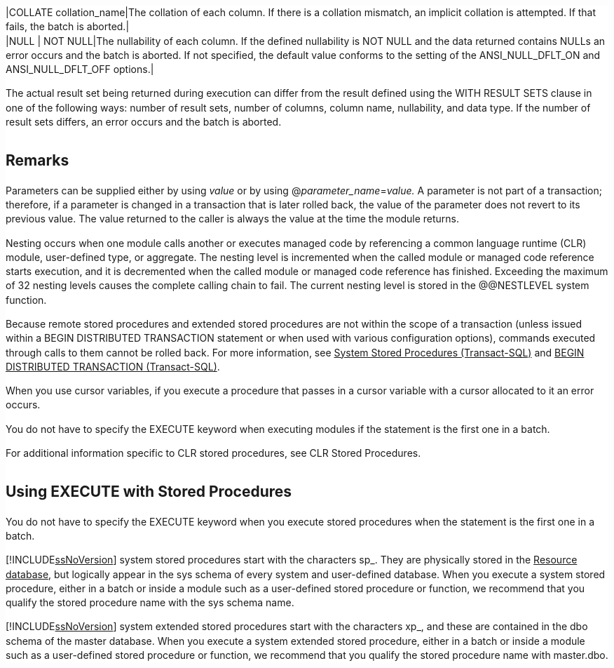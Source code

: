 |COLLATE collation_name|The collation of each column. If there is a collation mismatch, an implicit collation is attempted. If that fails, the batch is aborted.|  
|NULL &#124; NOT NULL|The nullability of each column. If the defined nullability is NOT NULL and the data returned contains NULLs an error occurs and the batch is aborted. If not specified, the default value conforms to the setting of the ANSI_NULL_DFLT_ON and ANSI_NULL_DFLT_OFF options.|  
  
 The actual result set being returned during execution can differ from the result defined using the WITH RESULT SETS clause in one of the following ways: number of result sets, number of columns, column name, nullability, and data type. If the number of result sets differs, an error occurs and the batch is aborted.  
  
## Remarks  
 Parameters can be supplied either by using *value* or by using @*parameter_name*=*value.* A parameter is not part of a transaction; therefore, if a parameter is changed in a transaction that is later rolled back, the value of the parameter does not revert to its previous value. The value returned to the caller is always the value at the time the module returns.  
  
 Nesting occurs when one module calls another or executes managed code by referencing a common language runtime (CLR) module, user-defined type, or aggregate. The nesting level is incremented when the called module or managed code reference starts execution, and it is decremented when the called module or managed code reference has finished. Exceeding the maximum of 32 nesting levels causes the complete calling chain to fail. The current nesting level is stored in the @@NESTLEVEL system function.  
  
 Because remote stored procedures and extended stored procedures are not within the scope of a transaction (unless issued within a BEGIN DISTRIBUTED TRANSACTION statement or when used with various configuration options), commands executed through calls to them cannot be rolled back. For more information, see [System Stored Procedures &#40;Transact-SQL&#41;](../../relational-databases/system-stored-procedures/system-stored-procedures-transact-sql.md) and [BEGIN DISTRIBUTED TRANSACTION &#40;Transact-SQL&#41;](../Topic/BEGIN%20DISTRIBUTED%20TRANSACTION%20\(Transact-SQL\).md).  
  
 When you use cursor variables, if you execute a procedure that passes in a cursor variable with a cursor allocated to it an error occurs.  
  
 You do not have to specify the EXECUTE keyword when executing modules if the statement is the first one in a batch.  
  
 For additional information specific to CLR stored procedures, see CLR Stored Procedures.  
  
## Using EXECUTE with Stored Procedures  
 You do not have to specify the EXECUTE keyword when you execute stored procedures when the statement is the first one in a batch.  
  
 [!INCLUDE[ssNoVersion](../../advanced-analytics/r-services/includes/ssnoversion-md.md)] system stored procedures start with the characters sp_. They are physically stored in the [Resource database](../../relational-databases/databases/resource-database.md), but logically appear in the sys schema of every system and user-defined database. When you execute a system stored procedure, either in a batch or inside a module such as a user-defined stored procedure or function, we recommend that you qualify the stored procedure name with the sys schema name.  
  
 [!INCLUDE[ssNoVersion](../../advanced-analytics/r-services/includes/ssnoversion-md.md)] system extended stored procedures start with the characters xp_, and these are contained in the dbo schema of the master database. When you execute a system extended stored procedure, either in a batch or inside a module such as a user-defined stored procedure or function, we recommend that you qualify the stored procedure name with master.dbo.  
  